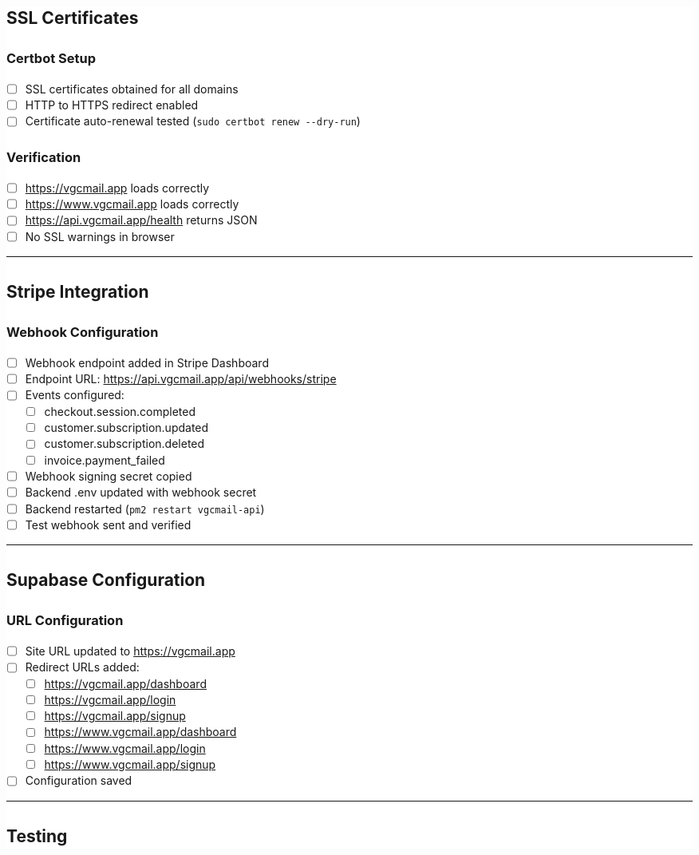 
## SSL Certificates

### Certbot Setup
- [ ] SSL certificates obtained for all domains
- [ ] HTTP to HTTPS redirect enabled
- [ ] Certificate auto-renewal tested (`sudo certbot renew --dry-run`)

### Verification
- [ ] https://vgcmail.app loads correctly
- [ ] https://www.vgcmail.app loads correctly
- [ ] https://api.vgcmail.app/health returns JSON
- [ ] No SSL warnings in browser

---

## Stripe Integration

### Webhook Configuration
- [ ] Webhook endpoint added in Stripe Dashboard
- [ ] Endpoint URL: https://api.vgcmail.app/api/webhooks/stripe
- [ ] Events configured:
  - [ ] checkout.session.completed
  - [ ] customer.subscription.updated
  - [ ] customer.subscription.deleted
  - [ ] invoice.payment_failed
- [ ] Webhook signing secret copied
- [ ] Backend .env updated with webhook secret
- [ ] Backend restarted (`pm2 restart vgcmail-api`)
- [ ] Test webhook sent and verified

---

## Supabase Configuration

### URL Configuration
- [ ] Site URL updated to https://vgcmail.app
- [ ] Redirect URLs added:
  - [ ] https://vgcmail.app/dashboard
  - [ ] https://vgcmail.app/login
  - [ ] https://vgcmail.app/signup
  - [ ] https://www.vgcmail.app/dashboard
  - [ ] https://www.vgcmail.app/login
  - [ ] https://www.vgcmail.app/signup
- [ ] Configuration saved

---

## Testing
